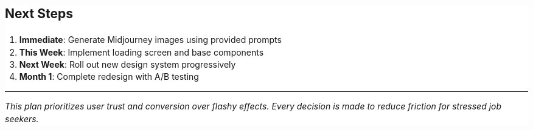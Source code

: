 ## Next Steps

1. **Immediate**: Generate Midjourney images using provided prompts
2. **This Week**: Implement loading screen and base components
3. **Next Week**: Roll out new design system progressively
4. **Month 1**: Complete redesign with A/B testing

---

*This plan prioritizes user trust and conversion over flashy effects. Every decision is made to reduce friction for stressed job seekers.*